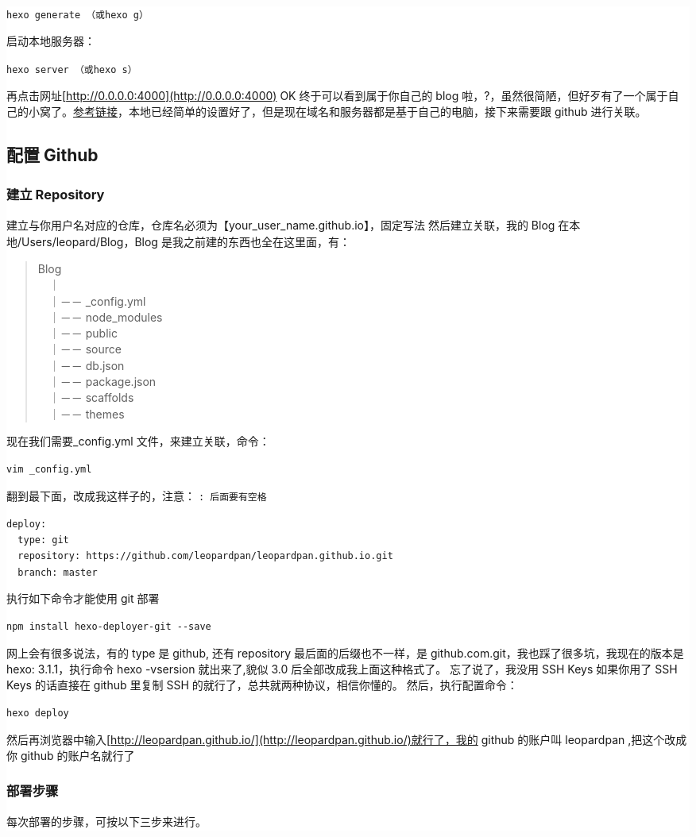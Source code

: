     hexo generate （或hexo g）

启动本地服务器：

    hexo server （或hexo s）

再点击网址[http://0.0.0.0:4000](http://0.0.0.0:4000) OK 终于可以看到属于你自己的 blog 啦，?，虽然很简陋，但好歹有了一个属于自己的小窝了。[参考链接](https://disqus.com/home/discussion/bsspirit/hexogithubweb/)，本地已经简单的设置好了，但是现在域名和服务器都是基于自己的电脑，接下来需要跟 github 进行关联。

## 配置 Github

### 建立 Repository

建立与你用户名对应的仓库，仓库名必须为【your_user_name.github.io】，固定写法
然后建立关联，我的 Blog 在本地/Users/leopard/Blog，Blog 是我之前建的东西也全在这里面，有：

> Blog  
> 　｜  
> 　｜－－ \_config.yml  
> 　｜－－ node_modules  
> 　｜－－ public  
> 　｜－－ source  
> 　｜－－ db.json   
> 　｜－－ package.json  
> 　｜－－ scaffolds  
> 　｜－－ themes



现在我们需要\_config.yml 文件，来建立关联，命令：

    vim _config.yml

翻到最下面，改成我这样子的，注意： `: 后面要有空格`

    deploy:
      type: git
      repository: https://github.com/leopardpan/leopardpan.github.io.git
      branch: master

执行如下命令才能使用 git 部署

    npm install hexo-deployer-git --save

网上会有很多说法，有的 type 是 github, 还有 repository 最后面的后缀也不一样，是 github.com.git，我也踩了很多坑，我现在的版本是 hexo: 3.1.1，执行命令 hexo -vsersion 就出来了,貌似 3.0 后全部改成我上面这种格式了。
忘了说了，我没用 SSH Keys 如果你用了 SSH Keys 的话直接在 github 里复制 SSH 的就行了，总共就两种协议，相信你懂的。
然后，执行配置命令：

    hexo deploy

然后再浏览器中输入[http://leopardpan.github.io/](http://leopardpan.github.io/)就行了，我的 github 的账户叫 leopardpan ,把这个改成你 github 的账户名就行了

### 部署步骤

每次部署的步骤，可按以下三步来进行。
